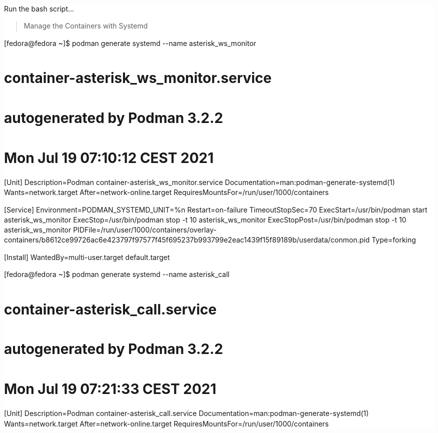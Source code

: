 
Run the bash script... 


> Manage the Containers with Systemd 



[fedora@fedora ~]$ podman generate systemd --name asterisk_ws_monitor
# container-asterisk_ws_monitor.service
# autogenerated by Podman 3.2.2
# Mon Jul 19 07:10:12 CEST 2021

[Unit]
Description=Podman container-asterisk_ws_monitor.service
Documentation=man:podman-generate-systemd(1)
Wants=network.target
After=network-online.target
RequiresMountsFor=/run/user/1000/containers

[Service]
Environment=PODMAN_SYSTEMD_UNIT=%n
Restart=on-failure
TimeoutStopSec=70
ExecStart=/usr/bin/podman start asterisk_ws_monitor
ExecStop=/usr/bin/podman stop -t 10 asterisk_ws_monitor
ExecStopPost=/usr/bin/podman stop -t 10 asterisk_ws_monitor
PIDFile=/run/user/1000/containers/overlay-containers/b8612ce99726ac6e423797f97577f45f695237b993799e2eac1439f15f89189b/userdata/conmon.pid
Type=forking

[Install]
WantedBy=multi-user.target default.target



[fedora@fedora ~]$ podman generate systemd --name asterisk_call
# container-asterisk_call.service
# autogenerated by Podman 3.2.2
# Mon Jul 19 07:21:33 CEST 2021

[Unit]
Description=Podman container-asterisk_call.service
Documentation=man:podman-generate-systemd(1)
Wants=network.target
After=network-online.target
RequiresMountsFor=/run/user/1000/containers
